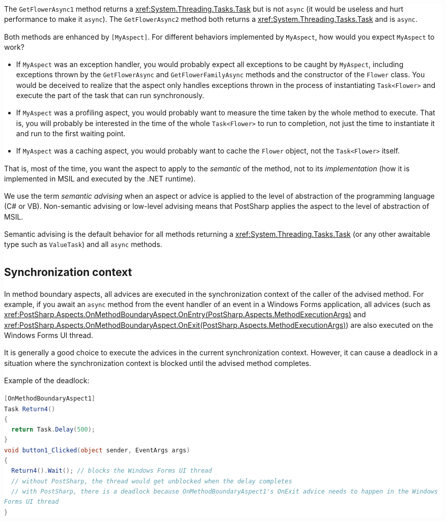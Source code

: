 The `GetFlowerAsync1` method returns a <xref:System.Threading.Tasks.Task> but is not `async` (it would be useless and hurt performance to make it `async`). The `GetFlowerAsync2` method both returns a <xref:System.Threading.Tasks.Task> and is `async`. 

Both methods are enhanced by `[MyAspect]`. For different behaviors implemented by `MyAspect`, how would you expect `MyAspect` to work? 

* If `MyAspect` was an exception handler, you would probably expect all exceptions to be caught by `MyAspect`, including exceptions thrown by the `GetFlowerAsync` and `GetFlowerFamilyAsync` methods and the constructor of the `Flower` class. You would be deceived to realize that the aspect only handles exceptions thrown in the process of instantiating `Task<Flower>` and execute the part of the task that can run synchronously. 

* If `MyAspect` was a profiling aspect, you would probably want to measure the time taken by the whole method to execute. That is, you will probably be interested in the time of the whole `Task<Flower>` to run to completion, not just the time to instantiate it and run to the first waiting point. 

* If `MyAspect` was a caching aspect, you would probably want to cache the `Flower` object, not the `Task<Flower>` itself. 

That is, most of the time, you want the aspect to apply to the *semantic* of the method, not to its *implementation* (how it is implemented in MSIL and executed by the .NET runtime). 

We use the term *semantic advising* when an aspect or advice is applied to the level of abstraction of the programming language (C# or VB). Non-semantic advising or low-level advising means that PostSharp applies the aspect to the level of abstraction of MSIL. 

Semantic advising is the default behavior for all methods returning a <xref:System.Threading.Tasks.Task> (or any other awaitable type such as `ValueTask`) and all `async` methods. 


## Synchronization context

In method boundary aspects, all advices are executed in the synchronization context of the caller of the advised method. For example, if you await an `async` method from the event handler of an event in a Windows Forms application, all advices (such as <xref:PostSharp.Aspects.OnMethodBoundaryAspect.OnEntry(PostSharp.Aspects.MethodExecutionArgs)> and <xref:PostSharp.Aspects.OnMethodBoundaryAspect.OnExit(PostSharp.Aspects.MethodExecutionArgs)>) are also executed on the Windows Forms UI thread. 

It is generally a good choice to execute the advices in the current synchronization context. However, it can cause a deadlock in a situation where the synchronization context is blocked until the advised method completes.

Example of the deadlock:

```cs
[OnMethodBoundaryAspect1]
Task Return4()
{
  return Task.Delay(500);
} 
void button1_Clicked(object sender, EventArgs args)
{
  Return4().Wait(); // blocks the Windows Forms UI thread
  // without PostSharp, the thread would get unblocked when the delay completes
  // with PostSharp, there is a deadlock because OnMethodBoundaryAspect1's OnExit advice needs to happen in the Windows Forms UI thread
}
```
